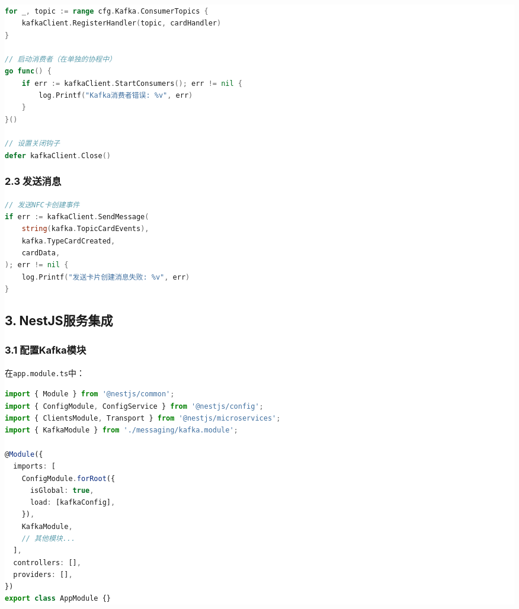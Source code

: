 ```go
for _, topic := range cfg.Kafka.ConsumerTopics {
    kafkaClient.RegisterHandler(topic, cardHandler)
}

// 启动消费者（在单独的协程中）
go func() {
    if err := kafkaClient.StartConsumers(); err != nil {
        log.Printf("Kafka消费者错误: %v", err)
    }
}()

// 设置关闭钩子
defer kafkaClient.Close()
```

### 2.3 发送消息

```go
// 发送NFC卡创建事件
if err := kafkaClient.SendMessage(
    string(kafka.TopicCardEvents),
    kafka.TypeCardCreated,
    cardData,
); err != nil {
    log.Printf("发送卡片创建消息失败: %v", err)
}
```

## 3. NestJS服务集成

### 3.1 配置Kafka模块

在`app.module.ts`中：

```typescript
import { Module } from '@nestjs/common';
import { ConfigModule, ConfigService } from '@nestjs/config';
import { ClientsModule, Transport } from '@nestjs/microservices';
import { KafkaModule } from './messaging/kafka.module';

@Module({
  imports: [
    ConfigModule.forRoot({
      isGlobal: true,
      load: [kafkaConfig],
    }),
    KafkaModule,
    // 其他模块...
  ],
  controllers: [],
  providers: [],
})
export class AppModule {}
```
